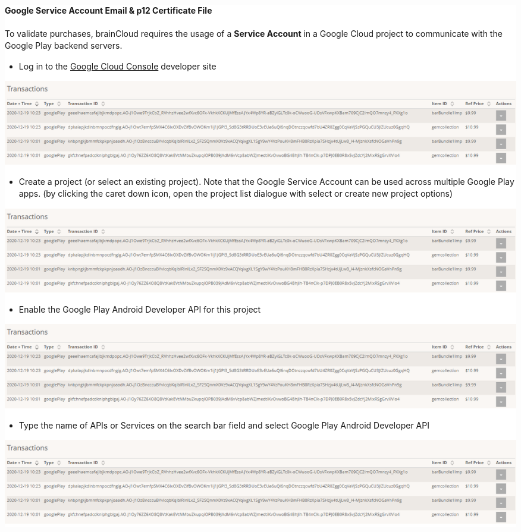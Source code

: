 #### Google Service Account Email & p12 Certificate File

To validate purchases, brainCloud requires the usage of a **Service Account** in a Google Cloud project to communicate with the Google Play backend servers.

- Log in to the [Google Cloud Console](https://console.developers.google.com/) developer site

[![](images/image.png)](https://downloads.intercomcdn.com/i/o/279464575/d6f604aac53c59b30dca8fd4/image.png)

- Create a project (or select an existing project). Note that the Google Service Account can be used across multiple Google Play apps. (by clicking the caret down icon, open the project list dialogue with select or create new project options)

[![](images/image.png)](https://downloads.intercomcdn.com/i/o/279464586/1159fd2ed5e3f5f1fdf998ff/image.png)

- Enable the Google Play Android Developer API for this project

[![](images/image.png)](https://downloads.intercomcdn.com/i/o/279464606/9bfc6c0a7c61ad976be87328/image.png)

- Type the name of APIs or Services on the search bar field and select Google Play Android Developer API

[![](images/image.png)](https://downloads.intercomcdn.com/i/o/279464635/42d5f65c890010da9240ed04/image.png)
